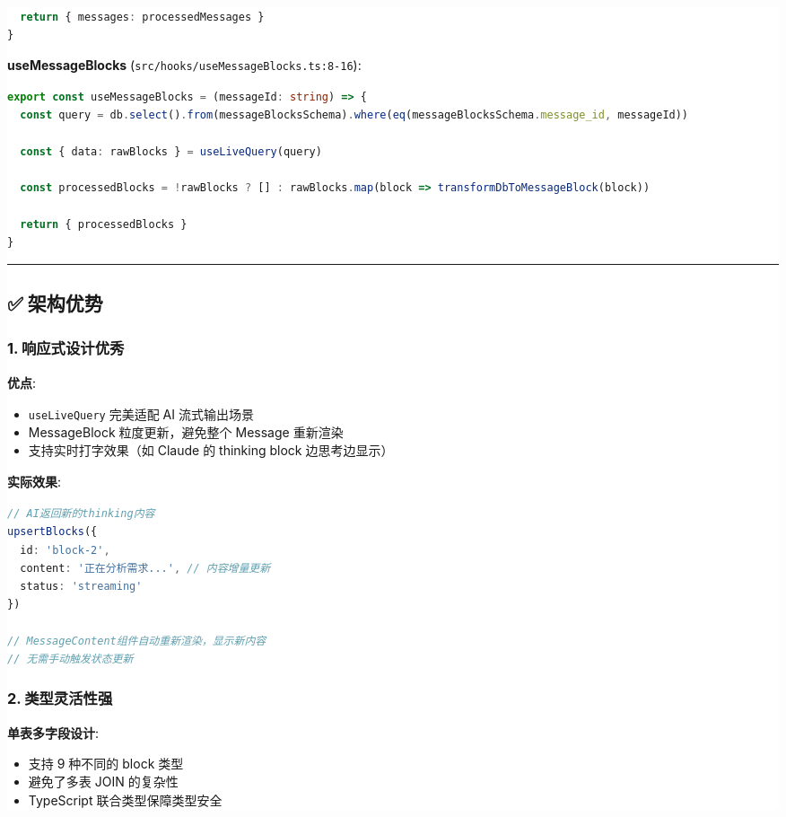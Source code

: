 ```typescript
  return { messages: processedMessages }
}
```

**useMessageBlocks** (`src/hooks/useMessageBlocks.ts:8-16`):

```typescript
export const useMessageBlocks = (messageId: string) => {
  const query = db.select().from(messageBlocksSchema).where(eq(messageBlocksSchema.message_id, messageId))

  const { data: rawBlocks } = useLiveQuery(query)

  const processedBlocks = !rawBlocks ? [] : rawBlocks.map(block => transformDbToMessageBlock(block))

  return { processedBlocks }
}
```

---

## ✅ 架构优势

### 1. 响应式设计优秀

**优点**:

- `useLiveQuery` 完美适配 AI 流式输出场景
- MessageBlock 粒度更新，避免整个 Message 重新渲染
- 支持实时打字效果（如 Claude 的 thinking block 边思考边显示）

**实际效果**:

```typescript
// AI返回新的thinking内容
upsertBlocks({
  id: 'block-2',
  content: '正在分析需求...', // 内容增量更新
  status: 'streaming'
})

// MessageContent组件自动重新渲染，显示新内容
// 无需手动触发状态更新
```

### 2. 类型灵活性强

**单表多字段设计**:

- 支持 9 种不同的 block 类型
- 避免了多表 JOIN 的复杂性
- TypeScript 联合类型保障类型安全
